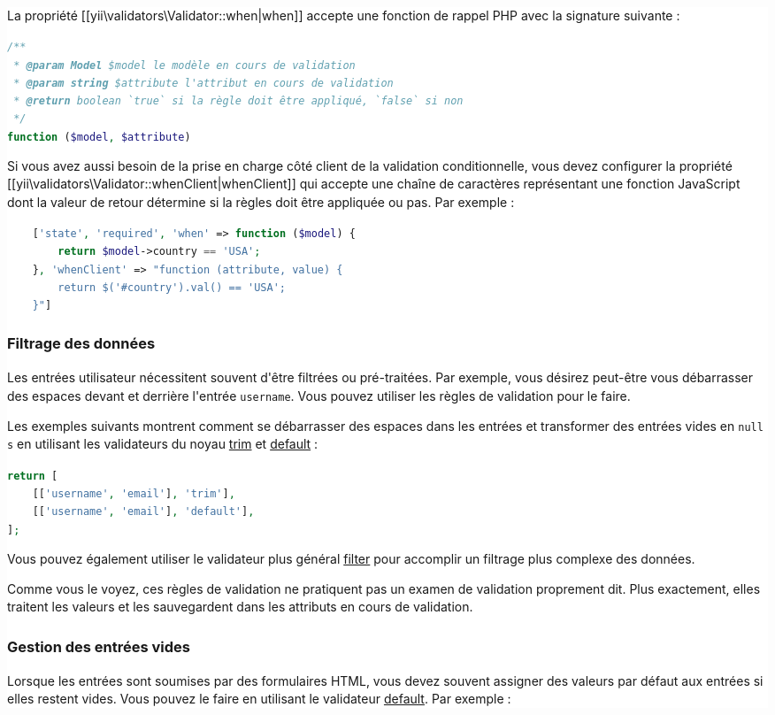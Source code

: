 La propriété [[yii\validators\Validator::when|when]] accepte une fonction de rappel PHP avec la signature suivante :

```php
/**
 * @param Model $model le modèle en cours de validation
 * @param string $attribute l'attribut en cours de validation
 * @return boolean `true` si la règle doit être appliqué, `false` si non
 */
function ($model, $attribute)
```

Si vous avez aussi besoin de la prise en charge côté client de la validation conditionnelle, vous devez configurer la propriété [[yii\validators\Validator::whenClient|whenClient]] qui accepte une chaîne de caractères représentant une fonction JavaScript dont la valeur de retour détermine si la règles doit être appliquée ou pas. Par exemple :

```php
    ['state', 'required', 'when' => function ($model) {
        return $model->country == 'USA';
    }, 'whenClient' => "function (attribute, value) {
        return $('#country').val() == 'USA';
    }"]
```


### Filtrage des données <span id="data-filtering"></span>

Les entrées utilisateur nécessitent souvent d'être filtrées ou pré-traitées. Par exemple, vous désirez peut-être vous débarrasser des espaces devant et derrière l'entrée `username`. Vous pouvez utiliser les règles de validation pour le faire. 

Les exemples suivants montrent comment se débarrasser des espaces dans les entrées et transformer des entrées vides en `nulls` en utilisant les validateurs du noyau [trim](tutorial-core-validators.md#trim) et [default](tutorial-core-validators.md#default) :

```php
return [
    [['username', 'email'], 'trim'],
    [['username', 'email'], 'default'],
];
```

Vous pouvez également utiliser le validateur plus général [filter](tutorial-core-validators.md#filter) pour accomplir un filtrage plus complexe des données.

Comme vous le voyez, ces règles de validation ne pratiquent pas un examen de validation proprement dit. Plus exactement, elles traitent les valeurs et les sauvegardent dans les attributs en cours de validation. 


### Gestion des entrées vides <span id="handling-empty-inputs"></span>

Lorsque les entrées sont soumises par des formulaires HTML, vous devez souvent assigner des valeurs par défaut aux entrées si elles restent vides. Vous pouvez le faire en utilisant le validateur [default](tutorial-core-validators.md#default). Par exemple :
